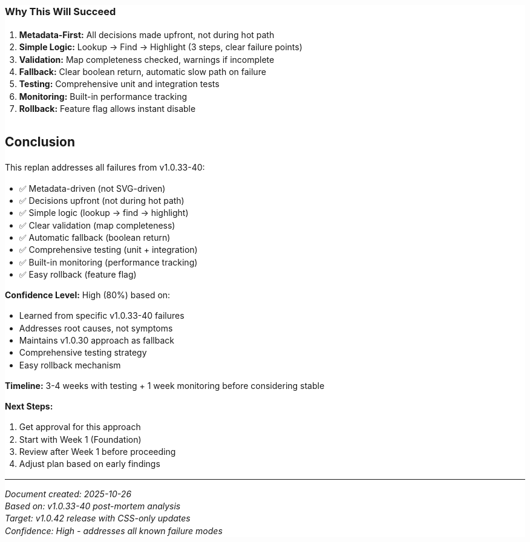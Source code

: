 ### Why This Will Succeed

1. **Metadata-First:** All decisions made upfront, not during hot path
2. **Simple Logic:** Lookup → Find → Highlight (3 steps, clear failure points)
3. **Validation:** Map completeness checked, warnings if incomplete
4. **Fallback:** Clear boolean return, automatic slow path on failure
5. **Testing:** Comprehensive unit and integration tests
6. **Monitoring:** Built-in performance tracking
7. **Rollback:** Feature flag allows instant disable

## Conclusion

This replan addresses all failures from v1.0.33-40:

- ✅ Metadata-driven (not SVG-driven)
- ✅ Decisions upfront (not during hot path)
- ✅ Simple logic (lookup → find → highlight)
- ✅ Clear validation (map completeness)
- ✅ Automatic fallback (boolean return)
- ✅ Comprehensive testing (unit + integration)
- ✅ Built-in monitoring (performance tracking)
- ✅ Easy rollback (feature flag)

**Confidence Level:** High (80%) based on:
- Learned from specific v1.0.33-40 failures
- Addresses root causes, not symptoms
- Maintains v1.0.30 approach as fallback
- Comprehensive testing strategy
- Easy rollback mechanism

**Timeline:** 3-4 weeks with testing + 1 week monitoring before considering stable

**Next Steps:**
1. Get approval for this approach
2. Start with Week 1 (Foundation)
3. Review after Week 1 before proceeding
4. Adjust plan based on early findings

---

*Document created: 2025-10-26*  
*Based on: v1.0.33-40 post-mortem analysis*  
*Target: v1.0.42 release with CSS-only updates*  
*Confidence: High - addresses all known failure modes*
